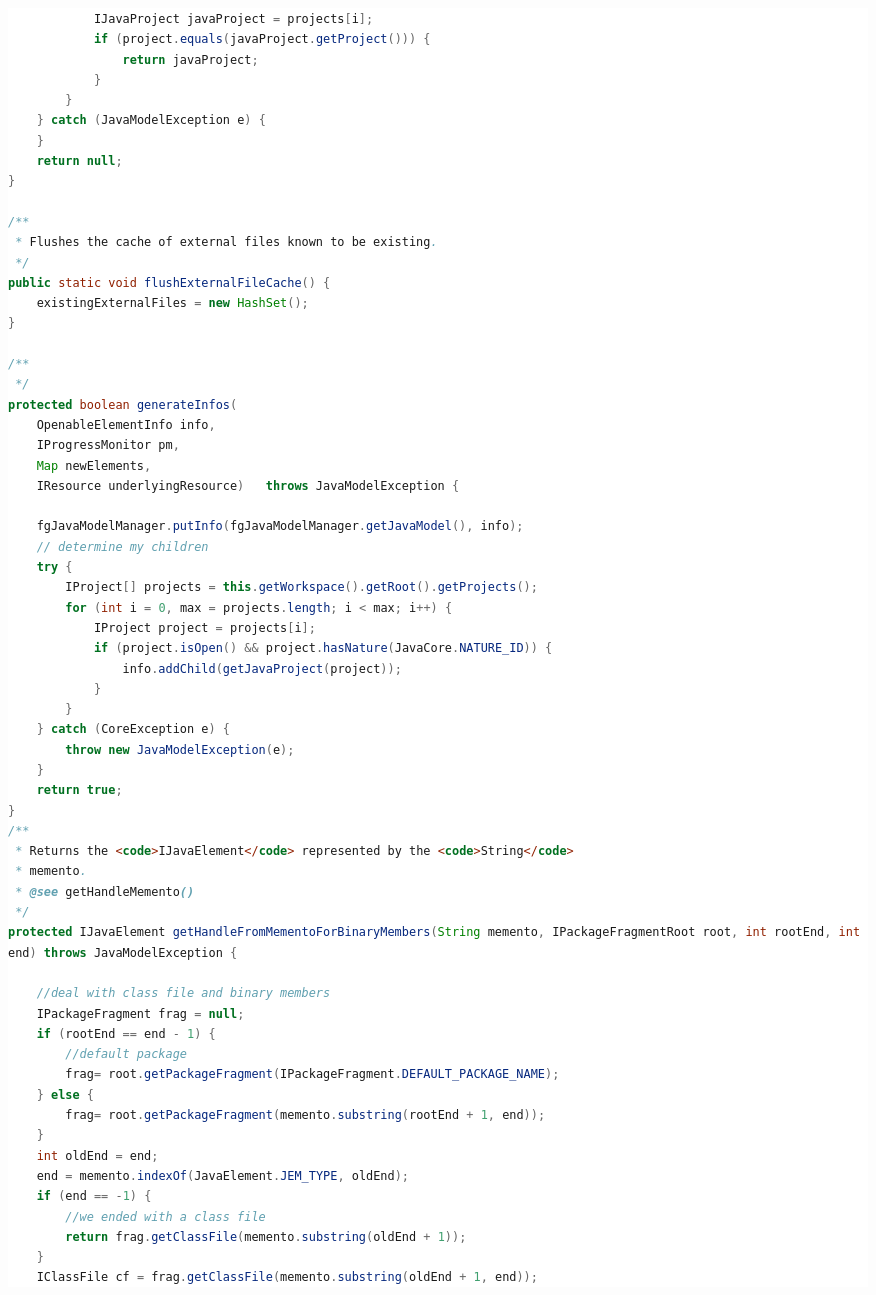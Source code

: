 ```java
			IJavaProject javaProject = projects[i];
			if (project.equals(javaProject.getProject())) {
				return javaProject;
			}
		}
	} catch (JavaModelException e) {
	}
	return null;
}

/**
 * Flushes the cache of external files known to be existing.
 */
public static void flushExternalFileCache() {
	existingExternalFiles = new HashSet();
}

/**
 */
protected boolean generateInfos(
	OpenableElementInfo info,
	IProgressMonitor pm,
	Map newElements,
	IResource underlyingResource)	throws JavaModelException {

	fgJavaModelManager.putInfo(fgJavaModelManager.getJavaModel(), info);
	// determine my children
	try {
		IProject[] projects = this.getWorkspace().getRoot().getProjects();
		for (int i = 0, max = projects.length; i < max; i++) {
			IProject project = projects[i];
			if (project.isOpen() && project.hasNature(JavaCore.NATURE_ID)) {
				info.addChild(getJavaProject(project));
			}
		}
	} catch (CoreException e) {
		throw new JavaModelException(e);
	}
	return true;
}
/**
 * Returns the <code>IJavaElement</code> represented by the <code>String</code>
 * memento.
 * @see getHandleMemento()
 */
protected IJavaElement getHandleFromMementoForBinaryMembers(String memento, IPackageFragmentRoot root, int rootEnd, int end) throws JavaModelException {

	//deal with class file and binary members
	IPackageFragment frag = null;
	if (rootEnd == end - 1) {
		//default package
		frag= root.getPackageFragment(IPackageFragment.DEFAULT_PACKAGE_NAME);
	} else {
		frag= root.getPackageFragment(memento.substring(rootEnd + 1, end));
	}
	int oldEnd = end;
	end = memento.indexOf(JavaElement.JEM_TYPE, oldEnd);
	if (end == -1) {
		//we ended with a class file 
		return frag.getClassFile(memento.substring(oldEnd + 1));
	}
	IClassFile cf = frag.getClassFile(memento.substring(oldEnd + 1, end));
```